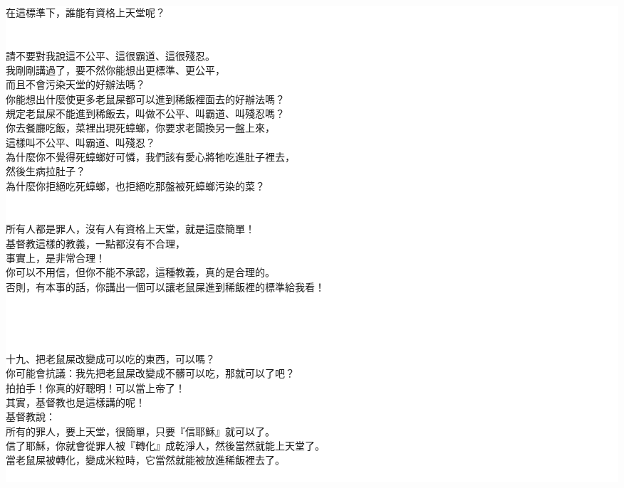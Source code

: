 <div>在這標準下，誰能有資格上天堂呢？</div>

<div>&nbsp;</div>

<div>&nbsp;</div>

<div>請不要對我說這不公平、這很霸道、這很殘忍。</div>

<div>我剛剛講過了，要不然你能想出更標準、更公平，</div>

<div>而且不會污染天堂的好辦法嗎？</div>

<div>你能想出什麼使更多老鼠屎都可以進到稀飯裡面去的好辦法嗎？</div>

<div>規定老鼠屎不能進到稀飯去，叫做不公平、叫霸道、叫殘忍嗎？</div>

<div>你去餐廳吃飯，菜裡出現死蟑螂，你要求老闆換另一盤上來，</div>

<div>這樣叫不公平、叫霸道、叫殘忍？</div>

<div>為什麼你不覺得死蟑螂好可憐，我們該有愛心將牠吃進肚子裡去，</div>

<div>然後生病拉肚子？</div>

<div>為什麼你拒絕吃死蟑螂，也拒絕吃那盤被死蟑螂污染的菜？</div>

<div>&nbsp;</div>

<div>&nbsp;</div>

<div>所有人都是罪人，沒有人有資格上天堂，就是這麼簡單！</div>

<div>基督教這樣的教義，一點都沒有不合理，</div>

<div>事實上，是非常合理！</div>

<div>你可以不用信，但你不能不承認，這種教義，真的是合理的。</div>

<div>否則，有本事的話，你講出一個可以讓老鼠屎進到稀飯裡的標準給我看！</div>

<div>&nbsp;</div>

<div>&nbsp;</div>

<div>&nbsp;</div>

<div>&nbsp;</div>

<div>十九、把老鼠屎改變成可以吃的東西，可以嗎？</div>

<div>你可能會抗議：我先把老鼠屎改變成不髒可以吃，那就可以了吧？</div>

<div>拍拍手！你真的好聰明！可以當上帝了！</div>

<div>其實，基督教也是這樣講的呢！</div>

<div>基督教說：</div>

<div>所有的罪人，要上天堂，很簡單，只要『信耶穌』就可以了。</div>

<div>信了耶穌，你就會從罪人被『轉化』成乾淨人，然後當然就能上天堂了。</div>

<div>當老鼠屎被轉化，變成米粒時，它當然就能被放進稀飯裡去了。</div>

<div>&nbsp;</div>
